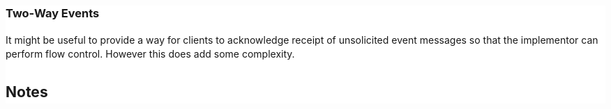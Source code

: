 ### Two-Way Events

It might be useful to provide a way for clients to acknowledge receipt of
unsolicited event messages so that the implementor can perform flow control.
However this does add some complexity.



## Notes

[^1]: Justification for unterminated strings. Since strings can contain embedded
    null characters, it is safer to encode the size explicitly and to make no
    guarantees about null-termination, thereby defeating incorrect assumptions
    that clients might make. Modern APIs generally use sized strings as a
    security precaution. It's important that data always have one unambiguous
    interpretation.
[^2]: Defining the zero handle to mean "there is no handle" makes it is safe to
    default-initialize wire format structures to all zeroes. Zero is also the
    value of the <strong><code>ZX_HANDLE_INVALID</code></strong> constant.
[^3]: New handle types can easily be added to the language without affecting the
    wire format since all handles are transferred the same way.
[^4]: First-fit packing reduces padding overhead. It isn't guaranteed to be
    optimal but it is much easier to understand and implement than a best-fit
    packing algorithm. When generating C-like structs from FIDL declarations,
    it may be necessary for the code generator to reorder fields or add
    packing annotations to ensure that the memory layout matches the wire
    format.
